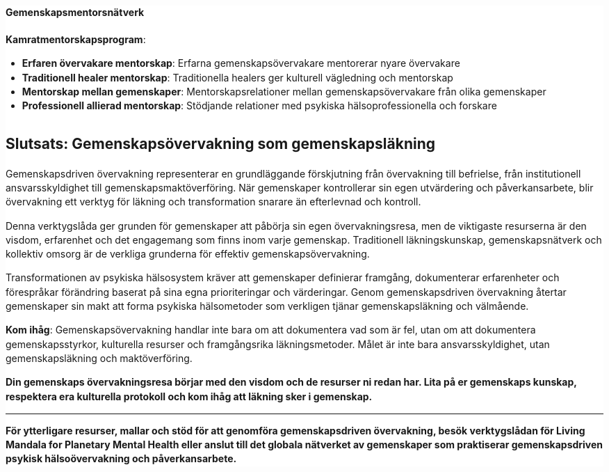#### **Gemenskapsmentorsnätverk**

**Kamratmentorskapsprogram**:
- **Erfaren övervakare mentorskap**: Erfarna gemenskapsövervakare mentorerar nyare övervakare
- **Traditionell healer mentorskap**: Traditionella healers ger kulturell vägledning och mentorskap
- **Mentorskap mellan gemenskaper**: Mentorskapsrelationer mellan gemenskapsövervakare från olika gemenskaper
- **Professionell allierad mentorskap**: Stödjande relationer med psykiska hälsoprofessionella och forskare

## Slutsats: Gemenskapsövervakning som gemenskapsläkning

Gemenskapsdriven övervakning representerar en grundläggande förskjutning från övervakning till befrielse, från institutionell ansvarsskyldighet till gemenskapsmaktöverföring. När gemenskaper kontrollerar sin egen utvärdering och påverkansarbete, blir övervakning ett verktyg för läkning och transformation snarare än efterlevnad och kontroll.

Denna verktygslåda ger grunden för gemenskaper att påbörja sin egen övervakningsresa, men de viktigaste resurserna är den visdom, erfarenhet och det engagemang som finns inom varje gemenskap. Traditionell läkningskunskap, gemenskapsnätverk och kollektiv omsorg är de verkliga grunderna för effektiv gemenskapsövervakning.

Transformationen av psykiska hälsosystem kräver att gemenskaper definierar framgång, dokumenterar erfarenheter och förespråkar förändring baserat på sina egna prioriteringar och värderingar. Genom gemenskapsdriven övervakning återtar gemenskaper sin makt att forma psykiska hälsometoder som verkligen tjänar gemenskapsläkning och välmående.

**Kom ihåg**: Gemenskapsövervakning handlar inte bara om att dokumentera vad som är fel, utan om att dokumentera gemenskapsstyrkor, kulturella resurser och framgångsrika läkningsmetoder. Målet är inte bara ansvarsskyldighet, utan gemenskapsläkning och maktöverföring.

**Din gemenskaps övervakningsresa börjar med den visdom och de resurser ni redan har. Lita på er gemenskaps kunskap, respektera era kulturella protokoll och kom ihåg att läkning sker i gemenskap.**

---

**För ytterligare resurser, mallar och stöd för att genomföra gemenskapsdriven övervakning, besök verktygslådan för Living Mandala for Planetary Mental Health eller anslut till det globala nätverket av gemenskaper som praktiserar gemenskapsdriven psykisk hälsoövervakning och påverkansarbete.**
